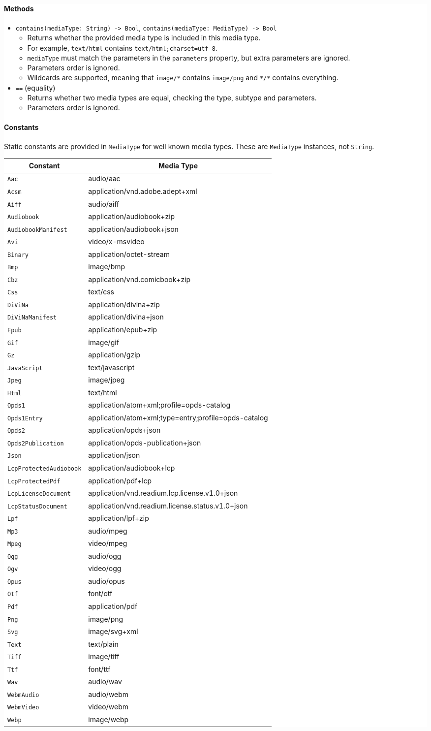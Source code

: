 #### Methods

* `contains(mediaType: String) -> Bool`, `contains(mediaType: MediaType) -> Bool`
  * Returns whether the provided media type is included in this media type.
  * For example, `text/html` contains `text/html;charset=utf-8`.
  * `mediaType` must match the parameters in the `parameters` property, but extra parameters are ignored. 
  * Parameters order is ignored. 
  * Wildcards are supported, meaning that `image/*` contains `image/png` and `*/*` contains everything.
* `==` (equality)
  * Returns whether two media types are equal, checking the type, subtype and parameters.
  * Parameters order is ignored.

#### Constants

Static constants are provided in `MediaType` for well known media types. These are `MediaType` instances, not `String`.

Constant | Media Type
-------- | ----------
`Aac` | audio/aac
`Acsm` | application/vnd.adobe.adept+xml
`Aiff` | audio/aiff
`Audiobook` | application/audiobook+zip
`AudiobookManifest` | application/audiobook+json
`Avi` | video/x-msvideo
`Binary` | application/octet-stream
`Bmp` | image/bmp
`Cbz` | application/vnd.comicbook+zip
`Css` | text/css
`DiViNa` | application/divina+zip
`DiViNaManifest` | application/divina+json
`Epub` | application/epub+zip
`Gif` | image/gif
`Gz` | application/gzip
`JavaScript` | text/javascript
`Jpeg` | image/jpeg
`Html` | text/html
`Opds1` | application/atom+xml;profile=opds-catalog
`Opds1Entry` | application/atom+xml;type=entry;profile=opds-catalog
`Opds2` | application/opds+json
`Opds2Publication` | application/opds-publication+json
`Json` | application/json
`LcpProtectedAudiobook` | application/audiobook+lcp
`LcpProtectedPdf` | application/pdf+lcp
`LcpLicenseDocument` | application/vnd.readium.lcp.license.v1.0+json
`LcpStatusDocument` | application/vnd.readium.license.status.v1.0+json
`Lpf` | application/lpf+zip
`Mp3` | audio/mpeg
`Mpeg` | video/mpeg
`Ogg` | audio/ogg
`Ogv` | video/ogg
`Opus` | audio/opus
`Otf` | font/otf
`Pdf` | application/pdf
`Png` | image/png
`Svg` | image/svg+xml
`Text` | text/plain
`Tiff` | image/tiff
`Ttf` | font/ttf
`Wav` | audio/wav
`WebmAudio` | audio/webm
`WebmVideo` | video/webm
`Webp` | image/webp